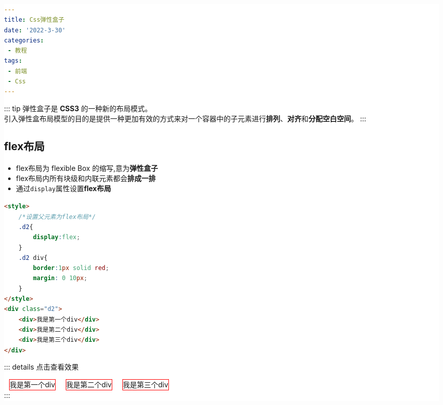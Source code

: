 ```yaml
---
title: Css弹性盒子
date: '2022-3-30'
categories:
 - 教程
tags:
 - 前端
 - Css
---
```


::: tip
弹性盒子是 **CSS3** 的一种新的布局模式。<br>
引入弹性盒布局模型的目的是提供一种更加有效的方式来对一个容器中的子元素进行**排列**、**对齐**和**分配空白空间**。
:::

## flex布局
- flex布局为 flexible Box 的缩写,意为**弹性盒子**
- flex布局内所有块级和内联元素都会**排成一排**
- 通过`display`属性设置**flex布局**
```html
<style>
    /*设置父元素为flex布局*/
    .d2{
        display:flex;
    }
    .d2 div{
        border:1px solid red;
        margin: 0 10px;
    }
</style>
<div class="d2">
    <div>我是第一个div</div>
    <div>我是第二个div</div>
    <div>我是第三个div</div>
</div>
```
::: details 点击查看效果
<style>
    /*设置父元素为flex布局*/
    .d2{
        display:flex;
    }
    .d2 div{
        border:1px solid red;
        margin: 0 10px;
    }
</style>
<div class="d2">
    <div>我是第一个div</div>
    <div>我是第二个div</div>
    <div>我是第三个div</div>
</div>
:::
